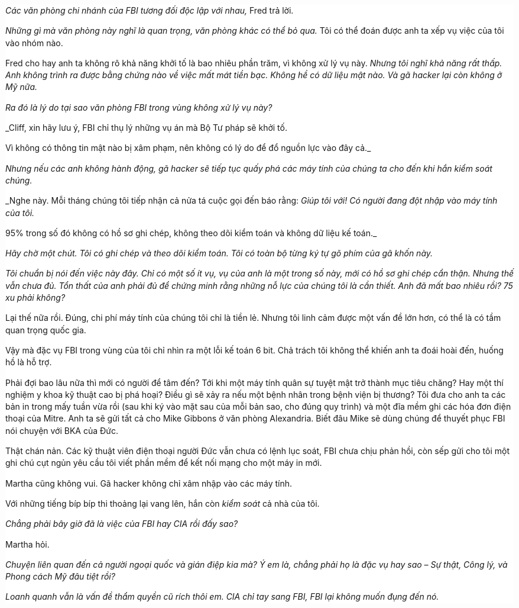 _Các văn phòng chi nhánh của FBI tương đối độc lập với nhau,_ Fred trả lời.

_Những gì mà văn phòng này nghĩ là quan trọng, văn phòng khác có thể bỏ qua._ Tôi có thể đoán được anh ta xếp vụ việc của tôi vào nhóm nào.

Fred cho hay anh ta không rõ khả năng khởi tố là bao nhiêu phần trăm, vì không xử lý vụ này. _Nhưng tôi nghĩ khả năng rất thấp. Anh không trình ra được bằng chứng nào về việc mất mát tiền bạc. Không hề có dữ liệu mật nào. Và gã hacker lại còn không ở Mỹ nữa._

_Ra đó là lý do tại sao văn phòng FBI trong vùng không xử lý vụ này?_

_Cliff, xin hãy lưu ý, FBI chỉ thụ lý những vụ án mà Bộ Tư pháp sẽ khởi tố.

Vì không có thông tin mật nào bị xâm phạm, nên không có lý do để đổ nguồn lực vào đây cả._

_Nhưng nếu các anh không hành động, gã hacker sẽ tiếp tục quấy phá các máy tính của chúng ta cho đến khi hắn kiểm soát chúng._

_Nghe này. Mỗi tháng chúng tôi tiếp nhận cả nửa tá cuộc gọi đến báo rằng: _Giúp tôi với! Có người đang đột nhập vào máy tính của tôi._

95% trong số đó không có hồ sơ ghi chép, không theo dõi kiểm toán và không dữ liệu kế toán._

_Hãy chờ một chút. Tôi có ghi chép và theo dõi kiểm toán. Tôi có toàn bộ từng ký tự gõ phím của gã khốn này._

_Tôi chuẩn bị nói đến việc này đây. Chỉ có một số ít vụ, vụ của anh là một trong số này, mới có hồ sơ ghi chép cẩn thận. Nhưng thế vẫn chưa đủ. Tổn thất của anh phải đủ để chứng minh rằng những nỗ lực của chúng tôi là cần thiết. Anh đã mất bao nhiêu rồi? 75 xu phải không?_

Lại thế nữa rồi. Đúng, chi phí máy tính của chúng tôi chỉ là tiền lẻ. Nhưng tôi linh cảm được một vấn đề lớn hơn, có thể là có tầm quan trọng quốc gia.

Vậy mà đặc vụ FBI trong vùng của tôi chỉ nhìn ra một lỗi kế toán 6 bit. Chả trách tôi không thể khiến anh ta đoái hoài đến, huống hồ là hỗ trợ.

Phải đợi bao lâu nữa thì mới có người để tâm đến? Tới khi một máy tính quân sự tuyệt mật trở thành mục tiêu chăng? Hay một thí nghiệm y khoa kỹ thuật cao bị phá hoại? Điều gì sẽ xảy ra nếu một bệnh nhân trong bệnh viện bị thương? Tôi đưa cho anh ta các bản in trong mấy tuần vừa rồi (sau khi ký vào mặt sau của mỗi bản sao, cho đúng quy trình) và một đĩa mềm ghi các hóa đơn điện thoại của Mitre. Anh ta sẽ gửi tất cả cho Mike Gibbons ở văn phòng Alexandria. Biết đâu Mike sẽ dùng chúng để thuyết phục FBI nói chuyện với BKA của Đức.

Thật chán nản. Các kỹ thuật viên điện thoại người Đức vẫn chưa có lệnh lục soát, FBI chưa chịu phản hồi, còn sếp gửi cho tôi một ghi chú cụt ngủn yêu cầu tôi viết phần mềm để kết nối mạng cho một máy in mới.

Martha cũng không vui. Gã hacker không chỉ xâm nhập vào các máy tính.

Với những tiếng bíp bíp thi thoảng lại vang lên, hắn còn _kiểm soát_ cả nhà của tôi.

_Chẳng phải bây giờ đã là việc của FBI hay CIA rồi đấy sao?_

Martha hỏi.

_Chuyện liên quan đến cả người ngoại quốc và gián điệp kia mà? Ý em là, chẳng phải họ là đặc vụ hay sao – Sự thật, Công lý, và Phong cách Mỹ đâu tiệt rồi?_

_Loanh quanh vẫn là vấn đề thẩm quyền cũ rích thôi em. CIA chỉ tay sang FBI, FBI lại không muốn đụng đến nó._
